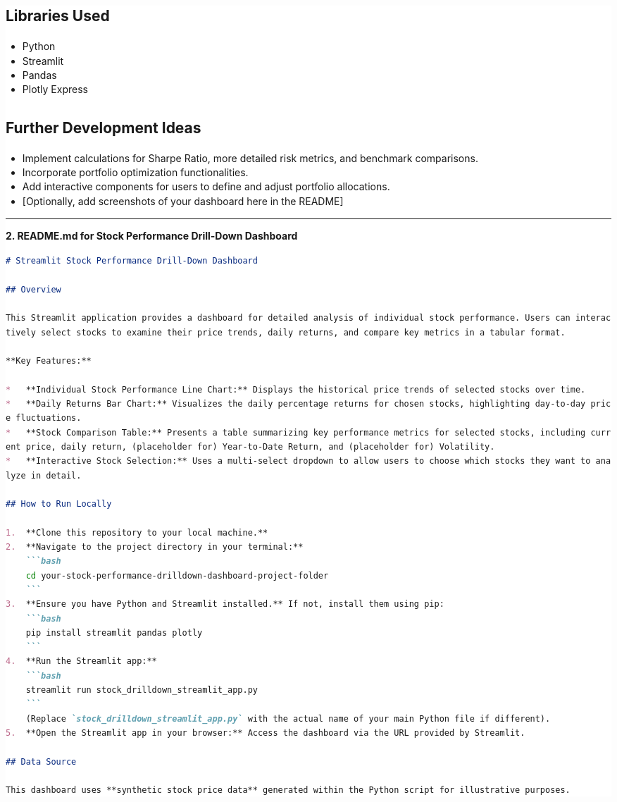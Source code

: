 ## Libraries Used

*   Python
*   Streamlit
*   Pandas
*   Plotly Express

##  Further Development Ideas

*   Implement calculations for Sharpe Ratio, more detailed risk metrics, and benchmark comparisons.
*   Incorporate portfolio optimization functionalities.
*   Add interactive components for users to define and adjust portfolio allocations.
*   [Optionally, add screenshots of your dashboard here in the README]

---

**2. README.md for Stock Performance Drill-Down Dashboard**

```markdown
# Streamlit Stock Performance Drill-Down Dashboard

## Overview

This Streamlit application provides a dashboard for detailed analysis of individual stock performance. Users can interactively select stocks to examine their price trends, daily returns, and compare key metrics in a tabular format.

**Key Features:**

*   **Individual Stock Performance Line Chart:** Displays the historical price trends of selected stocks over time.
*   **Daily Returns Bar Chart:** Visualizes the daily percentage returns for chosen stocks, highlighting day-to-day price fluctuations.
*   **Stock Comparison Table:** Presents a table summarizing key performance metrics for selected stocks, including current price, daily return, (placeholder for) Year-to-Date Return, and (placeholder for) Volatility.
*   **Interactive Stock Selection:** Uses a multi-select dropdown to allow users to choose which stocks they want to analyze in detail.

## How to Run Locally

1.  **Clone this repository to your local machine.**
2.  **Navigate to the project directory in your terminal:**
    ```bash
    cd your-stock-performance-drilldown-dashboard-project-folder
    ```
3.  **Ensure you have Python and Streamlit installed.** If not, install them using pip:
    ```bash
    pip install streamlit pandas plotly
    ```
4.  **Run the Streamlit app:**
    ```bash
    streamlit run stock_drilldown_streamlit_app.py
    ```
    (Replace `stock_drilldown_streamlit_app.py` with the actual name of your main Python file if different).
5.  **Open the Streamlit app in your browser:** Access the dashboard via the URL provided by Streamlit.

## Data Source

This dashboard uses **synthetic stock price data** generated within the Python script for illustrative purposes.

```
